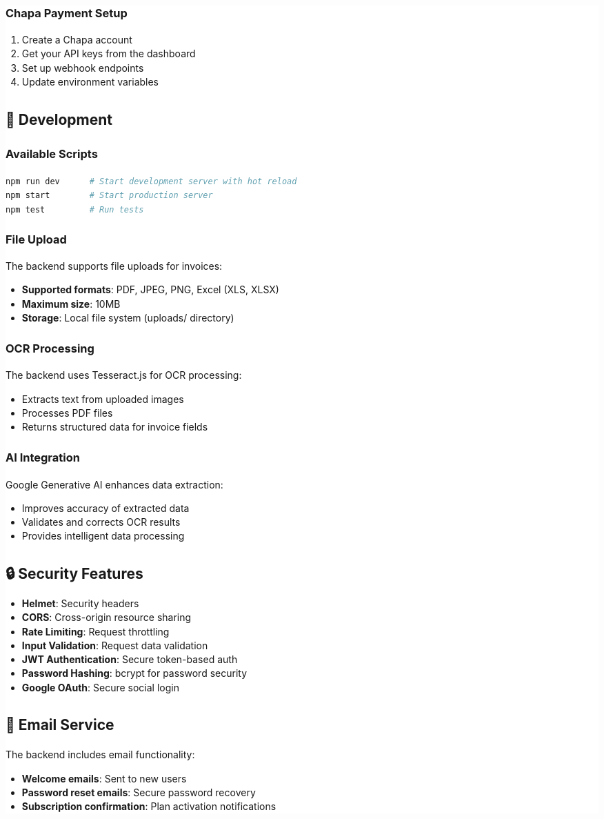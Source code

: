 ### Chapa Payment Setup

1. Create a Chapa account
2. Get your API keys from the dashboard
3. Set up webhook endpoints
4. Update environment variables

## 🚀 Development

### Available Scripts

```bash
npm run dev      # Start development server with hot reload
npm start        # Start production server
npm test         # Run tests
```

### File Upload

The backend supports file uploads for invoices:
- **Supported formats**: PDF, JPEG, PNG, Excel (XLS, XLSX)
- **Maximum size**: 10MB
- **Storage**: Local file system (uploads/ directory)

### OCR Processing

The backend uses Tesseract.js for OCR processing:
- Extracts text from uploaded images
- Processes PDF files
- Returns structured data for invoice fields

### AI Integration

Google Generative AI enhances data extraction:
- Improves accuracy of extracted data
- Validates and corrects OCR results
- Provides intelligent data processing

## 🔒 Security Features

- **Helmet**: Security headers
- **CORS**: Cross-origin resource sharing
- **Rate Limiting**: Request throttling
- **Input Validation**: Request data validation
- **JWT Authentication**: Secure token-based auth
- **Password Hashing**: bcrypt for password security
- **Google OAuth**: Secure social login

## 📧 Email Service

The backend includes email functionality:
- **Welcome emails**: Sent to new users
- **Password reset emails**: Secure password recovery
- **Subscription confirmation**: Plan activation notifications
